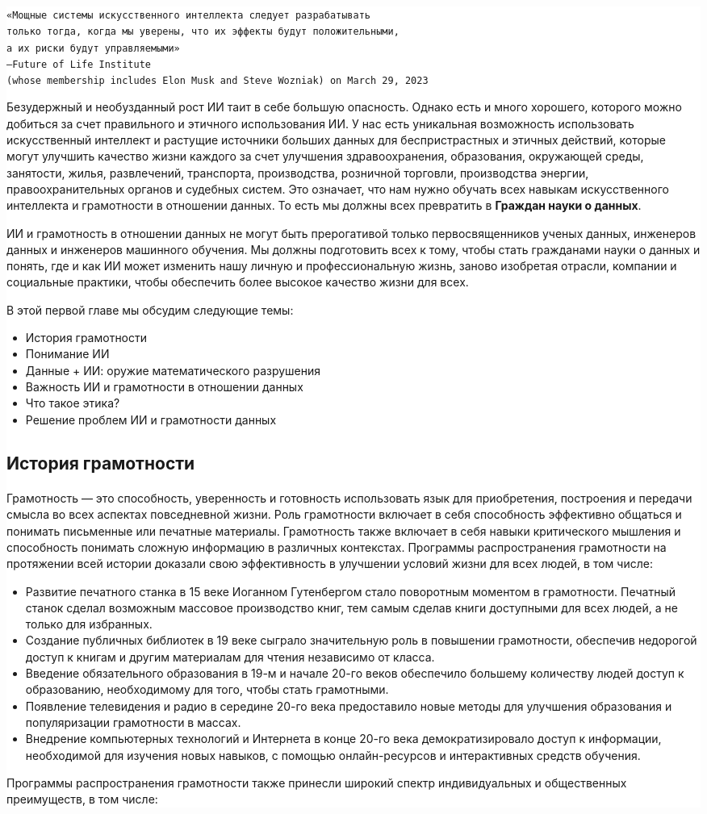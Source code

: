     «Мощные системы искусственного интеллекта следует разрабатывать 
    только тогда, когда мы уверены, что их эффекты будут положительными, 
    а их риски будут управляемыми»
    —Future of Life Institute 
    (whose membership includes Elon Musk and Steve Wozniak) on March 29, 2023

Безудержный и необузданный рост ИИ таит в себе большую опасность. Однако есть и много хорошего, которого можно добиться за счет правильного и этичного использования ИИ. У нас есть уникальная возможность использовать искусственный интеллект и растущие источники больших данных для беспристрастных и этичных действий, которые могут улучшить качество жизни каждого за счет улучшения здравоохранения, образования, окружающей среды, занятости, жилья, развлечений, транспорта, производства, розничной торговли, производства энергии, правоохранительных органов и судебных систем. Это означает, что нам нужно обучать всех навыкам искусственного интеллекта и грамотности в отношении данных. То есть мы должны всех превратить в **Граждан науки о данных**.

ИИ и грамотность в отношении данных не могут быть прерогативой только первосвященников ученых данных, инженеров данных и инженеров машинного обучения. Мы должны подготовить всех к тому, чтобы стать гражданами науки о данных и понять, где и как ИИ может изменить нашу личную и профессиональную жизнь, заново изобретая отрасли, компании и социальные практики, чтобы обеспечить более высокое качество жизни для всех.

В этой первой главе мы обсудим следующие темы:
- История грамотности
- Понимание ИИ
- Данные + ИИ: оружие математического разрушения
- Важность ИИ и грамотности в отношении данных
- Что такое этика?
- Решение проблем ИИ и грамотности данных


## История грамотности

Грамотность — это способность, уверенность и готовность использовать язык для приобретения, построения и передачи смысла во всех аспектах повседневной жизни. Роль грамотности включает в себя способность эффективно общаться и понимать письменные или печатные материалы. Грамотность также включает в себя навыки критического мышления и способность понимать сложную информацию в различных контекстах. Программы распространения грамотности на протяжении всей истории доказали свою эффективность в улучшении условий жизни для всех людей, в том числе:

- Развитие печатного станка в 15 веке Иоганном Гутенбергом стало поворотным моментом в грамотности. Печатный станок сделал возможным массовое производство книг, тем самым сделав книги доступными для всех людей, а не только для избранных.
- Создание публичных библиотек в 19 веке сыграло значительную роль в повышении грамотности, обеспечив недорогой доступ к книгам и другим материалам для чтения независимо от класса.
- Введение обязательного образования в 19-м и начале 20-го веков обеспечило большему количеству людей доступ к образованию, необходимому для того, чтобы стать грамотными.
- Появление телевидения и радио в середине 20-го века предоставило новые методы для улучшения образования и популяризации грамотности в массах.
- Внедрение компьютерных технологий и Интернета в конце 20-го века демократизировало доступ к информации, необходимой для изучения новых навыков, с помощью онлайн-ресурсов и интерактивных средств обучения.

Программы распространения грамотности также принесли широкий спектр индивидуальных и общественных преимуществ, в том числе:
